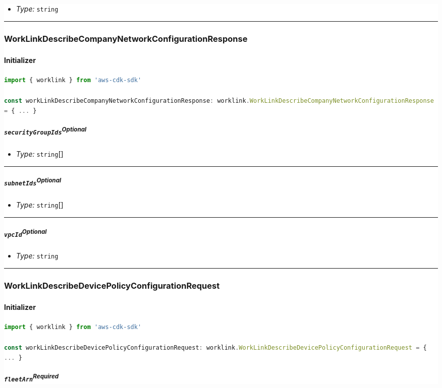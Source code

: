 - *Type:* `string`

---

### WorkLinkDescribeCompanyNetworkConfigurationResponse <a name="aws-cdk-sdk.worklink.WorkLinkDescribeCompanyNetworkConfigurationResponse"></a>

#### Initializer <a name="[object Object].Initializer"></a>

```typescript
import { worklink } from 'aws-cdk-sdk'

const workLinkDescribeCompanyNetworkConfigurationResponse: worklink.WorkLinkDescribeCompanyNetworkConfigurationResponse = { ... }
```

##### `securityGroupIds`<sup>Optional</sup> <a name="aws-cdk-sdk.worklink.WorkLinkDescribeCompanyNetworkConfigurationResponse.property.securityGroupIds"></a>

- *Type:* `string`[]

---

##### `subnetIds`<sup>Optional</sup> <a name="aws-cdk-sdk.worklink.WorkLinkDescribeCompanyNetworkConfigurationResponse.property.subnetIds"></a>

- *Type:* `string`[]

---

##### `vpcId`<sup>Optional</sup> <a name="aws-cdk-sdk.worklink.WorkLinkDescribeCompanyNetworkConfigurationResponse.property.vpcId"></a>

- *Type:* `string`

---

### WorkLinkDescribeDevicePolicyConfigurationRequest <a name="aws-cdk-sdk.worklink.WorkLinkDescribeDevicePolicyConfigurationRequest"></a>

#### Initializer <a name="[object Object].Initializer"></a>

```typescript
import { worklink } from 'aws-cdk-sdk'

const workLinkDescribeDevicePolicyConfigurationRequest: worklink.WorkLinkDescribeDevicePolicyConfigurationRequest = { ... }
```

##### `fleetArn`<sup>Required</sup> <a name="aws-cdk-sdk.worklink.WorkLinkDescribeDevicePolicyConfigurationRequest.property.fleetArn"></a>
